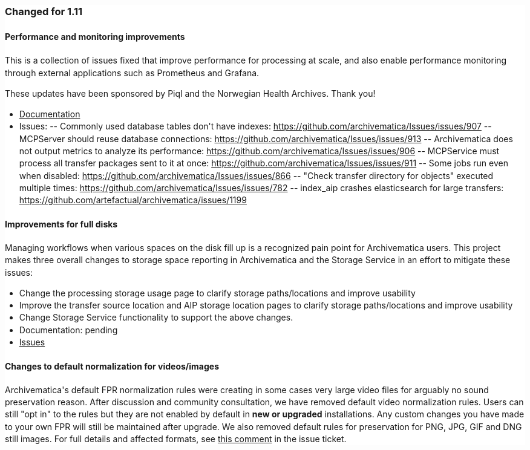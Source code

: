 ### Changed for 1.11

#### Performance and monitoring improvements

This is a collection of issues fixed that improve performance for
processing at scale, and also enable performance monitoring through
external applications such as Prometheus and Grafana.

These updates have been sponsored by Piql and the Norwegian Health
Archives. Thank you!

- [Documentation](https://www.archivematica.org/en/docs/archivematica-1.11/admin-manual/installation-setup/customization/instrumentation/)
- Issues:
    -- Commonly used database tables don\'t have indexes:
       <https://github.com/archivematica/Issues/issues/907>
    -- MCPServer should reuse database connections:
       <https://github.com/archivematica/Issues/issues/913>
    -- Archivematica does not output metrics to analyze its
       performance:
       <https://github.com/archivematica/Issues/issues/906>
    -- MCPService must process all transfer packages sent to it at
       once: <https://github.com/archivematica/Issues/issues/911>
    -- Some jobs run even when disabled:
       <https://github.com/archivematica/Issues/issues/866>
    -- \"Check transfer directory for objects\" executed multiple
       times: <https://github.com/archivematica/Issues/issues/782>
    -- index\_aip crashes elasticsearch for large transfers:
       <https://github.com/artefactual/archivematica/issues/1199>

#### Improvements for full disks

Managing workflows when various spaces on the disk fill up is a
recognized pain point for Archivematica users. This project makes three
overall changes to storage space reporting in Archivematica and the
Storage Service in an effort to mitigate these issues:

- Change the processing storage usage page to clarify storage
    paths/locations and improve usability
- Improve the transfer source location and AIP storage location pages
    to clarify storage paths/locations and improve usability
- Change Storage Service functionality to support the above changes.
- Documentation: pending
- [Issues](https://github.com/archivematica/Issues/issues?q=label%3A%22RED+TEAM%3A+disk+full+project%22+is%3Aclosed)

#### Changes to default normalization for videos/images

Archivematica\'s default FPR normalization rules were creating in some
cases very large video files for arguably no sound preservation reason.
After discussion and community consultation, we have removed default
video normalization rules. Users can still \"opt in\" to the rules but
they are not enabled by default in **new or upgraded** installations.
Any custom changes you have made to your own FPR will still be
maintained after upgrade. We also removed default rules for preservation
for PNG, JPG, GIF and DNG still images. For full details and affected
formats, see [this
comment](https://github.com/archivematica/Issues/issues/912#issuecomment-565197594)
in the issue ticket.
